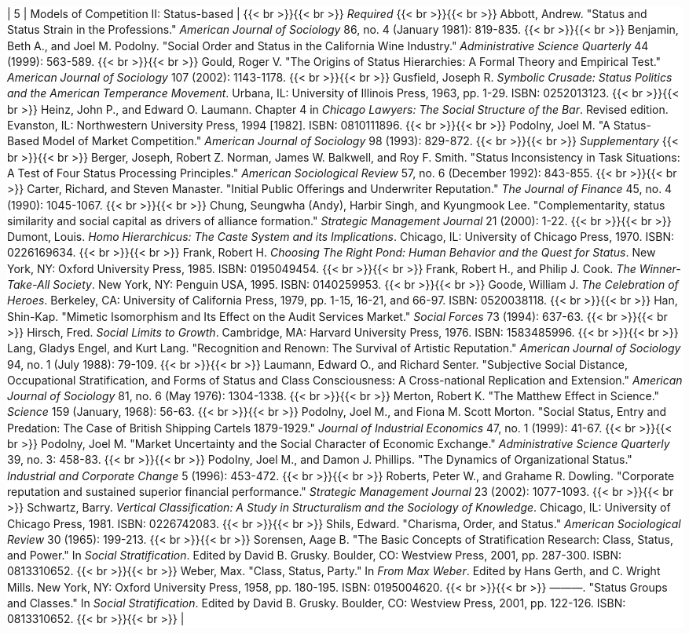 | 5 | Models of Competition II: Status-based |  {{< br >}}{{< br >}} _Required_ {{< br >}}{{< br >}} Abbott, Andrew. "Status and Status Strain in the Professions." _American Journal of Sociology_ 86, no. 4 (January 1981): 819-835. {{< br >}}{{< br >}} Benjamin, Beth A., and Joel M. Podolny. "Social Order and Status in the California Wine Industry." _Administrative Science Quarterly_ 44 (1999): 563-589. {{< br >}}{{< br >}} Gould, Roger V. "The Origins of Status Hierarchies: A Formal Theory and Empirical Test." _American Journal of Sociology_ 107 (2002): 1143-1178. {{< br >}}{{< br >}} Gusfield, Joseph R. _Symbolic Crusade: Status Politics and the American Temperance Movement_. Urbana, IL: University of Illinois Press, 1963, pp. 1-29. ISBN: 0252013123. {{< br >}}{{< br >}} Heinz, John P., and Edward O. Laumann. Chapter 4 in _Chicago Lawyers: The Social Structure of the Bar_. Revised edition. Evanston, IL: Northwestern University Press, 1994 \[1982\]. ISBN: 0810111896. {{< br >}}{{< br >}} Podolny, Joel M. "A Status-Based Model of Market Competition." _American Journal of Sociology_ 98 (1993): 829-872. {{< br >}}{{< br >}} _Supplementary_ {{< br >}}{{< br >}} Berger, Joseph, Robert Z. Norman, James W. Balkwell, and Roy F. Smith. "Status Inconsistency in Task Situations: A Test of Four Status Processing Principles." _American Sociological Review_ 57, no. 6 (December 1992): 843-855. {{< br >}}{{< br >}} Carter, Richard, and Steven Manaster. "Initial Public Offerings and Underwriter Reputation." _The Journal of Finance_ 45, no. 4 (1990): 1045-1067. {{< br >}}{{< br >}} Chung, Seungwha (Andy), Harbir Singh, and Kyungmook Lee. "Complementarity, status similarity and social capital as drivers of alliance formation." _Strategic Management Journal_ 21 (2000): 1-22. {{< br >}}{{< br >}} Dumont, Louis. _Homo Hierarchicus: The Caste System and its Implications_. Chicago, IL: University of Chicago Press, 1970. ISBN: 0226169634. {{< br >}}{{< br >}} Frank, Robert H. _Choosing The Right Pond: Human Behavior and the Quest for Status_. New York, NY: Oxford University Press, 1985. ISBN: 0195049454. {{< br >}}{{< br >}} Frank, Robert H., and Philip J. Cook. _The Winner-Take-All Society_. New York, NY: Penguin USA, 1995. ISBN: 0140259953. {{< br >}}{{< br >}} Goode, William J. _The Celebration of Heroes_. Berkeley, CA: University of California Press, 1979, pp. 1-15, 16-21, and 66-97. ISBN: 0520038118. {{< br >}}{{< br >}} Han, Shin-Kap. "Mimetic Isomorphism and Its Effect on the Audit Services Market." _Social Forces_ 73 (1994): 637-63. {{< br >}}{{< br >}} Hirsch, Fred. _Social Limits to Growth_. Cambridge, MA: Harvard University Press, 1976. ISBN: 1583485996. {{< br >}}{{< br >}} Lang, Gladys Engel, and Kurt Lang. "Recognition and Renown: The Survival of Artistic Reputation." _American Journal of Sociology_ 94, no. 1 (July 1988): 79-109. {{< br >}}{{< br >}} Laumann, Edward O., and Richard Senter. "Subjective Social Distance, Occupational Stratification, and Forms of Status and Class Consciousness: A Cross-national Replication and Extension." _American Journal of Sociology_ 81, no. 6 (May 1976): 1304-1338. {{< br >}}{{< br >}} Merton, Robert K. "The Matthew Effect in Science." _Science_ 159 (January, 1968): 56-63. {{< br >}}{{< br >}} Podolny, Joel M., and Fiona M. Scott Morton. "Social Status, Entry and Predation: The Case of British Shipping Cartels 1879-1929." _Journal of Industrial Economics_ 47, no. 1 (1999): 41-67. {{< br >}}{{< br >}} Podolny, Joel M. "Market Uncertainty and the Social Character of Economic Exchange." _Administrative Science Quarterly_ 39, no. 3: 458-83. {{< br >}}{{< br >}} Podolny, Joel M., and Damon J. Phillips. "The Dynamics of Organizational Status." _Industrial and Corporate Change_ 5 (1996): 453-472. {{< br >}}{{< br >}} Roberts, Peter W., and Grahame R. Dowling. "Corporate reputation and sustained superior financial performance." _Strategic Management Journal_ 23 (2002): 1077-1093. {{< br >}}{{< br >}} Schwartz, Barry. _Vertical Classification: A Study in Structuralism and the Sociology of Knowledge_. Chicago, IL: University of Chicago Press, 1981. ISBN: 0226742083. {{< br >}}{{< br >}} Shils, Edward. "Charisma, Order, and Status." _American Sociological Review_ 30 (1965): 199-213. {{< br >}}{{< br >}} Sorensen, Aage B. "The Basic Concepts of Stratification Research: Class, Status, and Power." In _Social Stratification_. Edited by David B. Grusky. Boulder, CO: Westview Press, 2001, pp. 287-300. ISBN: 0813310652. {{< br >}}{{< br >}} Weber, Max. "Class, Status, Party." In _From Max Weber_. Edited by Hans Gerth, and C. Wright Mills. New York, NY: Oxford University Press, 1958, pp. 180-195. ISBN: 0195004620. {{< br >}}{{< br >}} ———. "Status Groups and Classes." In _Social Stratification_. Edited by David B. Grusky. Boulder, CO: Westview Press, 2001, pp. 122-126. ISBN: 0813310652. {{< br >}}{{< br >}}  |